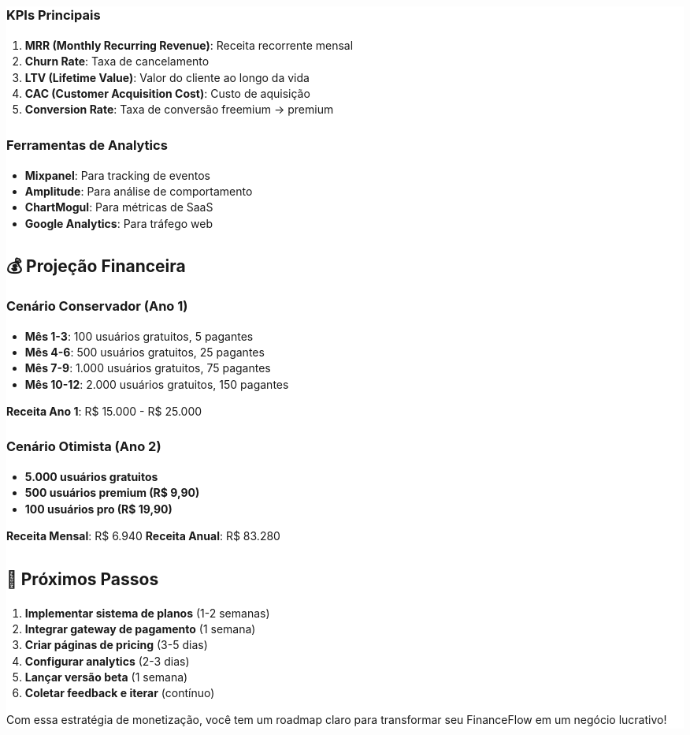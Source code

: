 ### KPIs Principais

1. **MRR (Monthly Recurring Revenue)**: Receita recorrente mensal
2. **Churn Rate**: Taxa de cancelamento
3. **LTV (Lifetime Value)**: Valor do cliente ao longo da vida
4. **CAC (Customer Acquisition Cost)**: Custo de aquisição
5. **Conversion Rate**: Taxa de conversão freemium → premium

### Ferramentas de Analytics

- **Mixpanel**: Para tracking de eventos
- **Amplitude**: Para análise de comportamento
- **ChartMogul**: Para métricas de SaaS
- **Google Analytics**: Para tráfego web

## 💰 Projeção Financeira

### Cenário Conservador (Ano 1)

- **Mês 1-3**: 100 usuários gratuitos, 5 pagantes
- **Mês 4-6**: 500 usuários gratuitos, 25 pagantes  
- **Mês 7-9**: 1.000 usuários gratuitos, 75 pagantes
- **Mês 10-12**: 2.000 usuários gratuitos, 150 pagantes

**Receita Ano 1**: R$ 15.000 - R$ 25.000

### Cenário Otimista (Ano 2)

- **5.000 usuários gratuitos**
- **500 usuários premium (R$ 9,90)**
- **100 usuários pro (R$ 19,90)**

**Receita Mensal**: R$ 6.940
**Receita Anual**: R$ 83.280

## 🚀 Próximos Passos

1. **Implementar sistema de planos** (1-2 semanas)
2. **Integrar gateway de pagamento** (1 semana)
3. **Criar páginas de pricing** (3-5 dias)
4. **Configurar analytics** (2-3 dias)
5. **Lançar versão beta** (1 semana)
6. **Coletar feedback e iterar** (contínuo)

Com essa estratégia de monetização, você tem um roadmap claro para transformar seu FinanceFlow em um negócio lucrativo!

